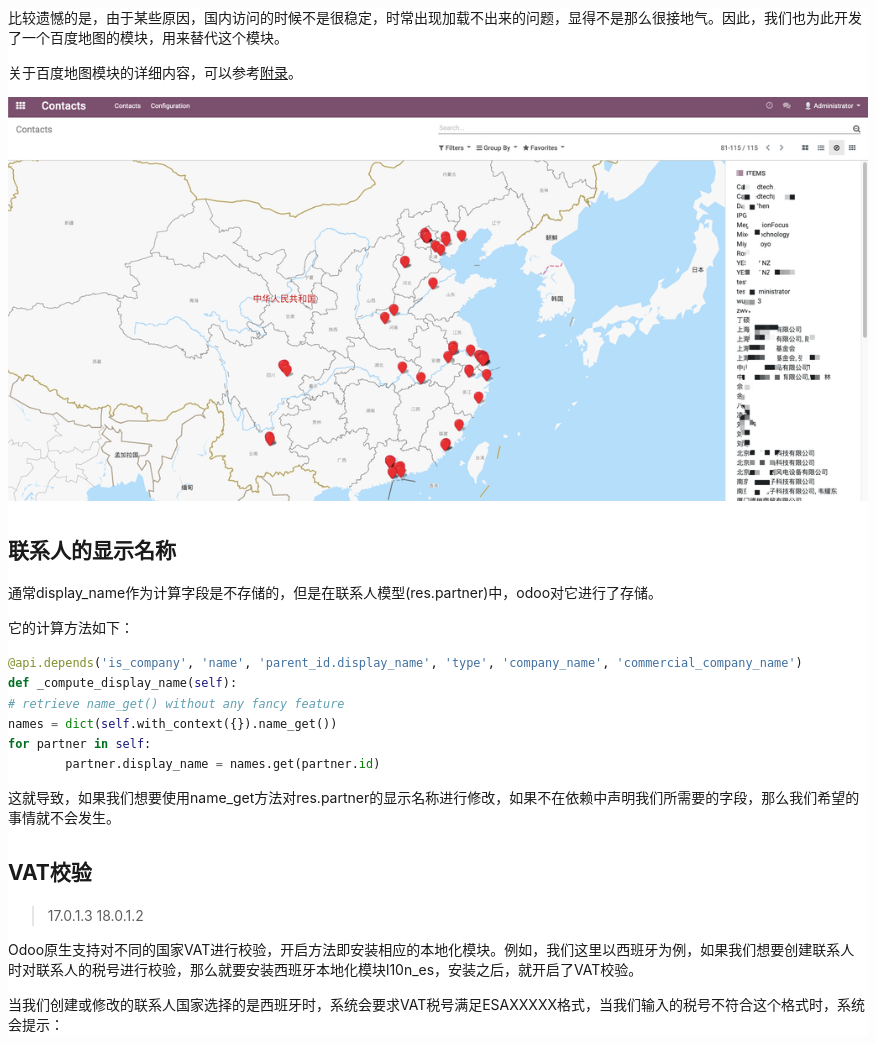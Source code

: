 比较遗憾的是，由于某些原因，国内访问的时候不是很稳定，时常出现加载不出来的问题，显得不是那么很接地气。因此，我们也为此开发了一个百度地图的模块，用来替代这个模块。

关于百度地图模块的详细内容，可以参考[附录](../chapter10/README.md)。

![15](images/15.png)

## 联系人的显示名称

通常display_name作为计算字段是不存储的，但是在联系人模型(res.partner)中，odoo对它进行了存储。

它的计算方法如下：

```python
@api.depends('is_company', 'name', 'parent_id.display_name', 'type', 'company_name', 'commercial_company_name')
def _compute_display_name(self):
# retrieve name_get() without any fancy feature
names = dict(self.with_context({}).name_get())
for partner in self:
        partner.display_name = names.get(partner.id)
```

这就导致，如果我们想要使用name_get方法对res.partner的显示名称进行修改，如果不在依赖中声明我们所需要的字段，那么我们希望的事情就不会发生。

## VAT校验

> 17.0.1.3 18.0.1.2

Odoo原生支持对不同的国家VAT进行校验，开启方法即安装相应的本地化模块。例如，我们这里以西班牙为例，如果我们想要创建联系人时对联系人的税号进行校验，那么就要安装西班牙本地化模块l10n_es，安装之后，就开启了VAT校验。

当我们创建或修改的联系人国家选择的是西班牙时，系统会要求VAT税号满足ESAXXXXX格式，当我们输入的税号不符合这个格式时，系统会提示：
